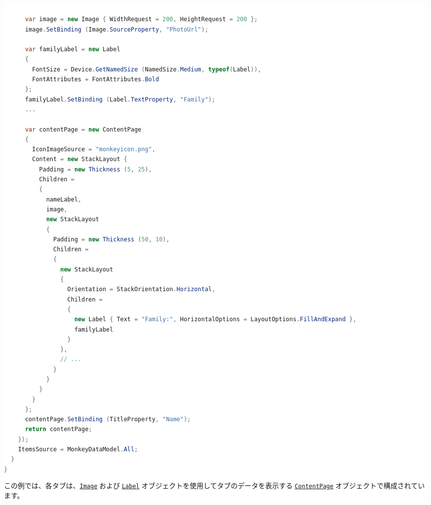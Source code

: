 ```csharp

      var image = new Image { WidthRequest = 200, HeightRequest = 200 };
      image.SetBinding (Image.SourceProperty, "PhotoUrl");

      var familyLabel = new Label
      {
        FontSize = Device.GetNamedSize (NamedSize.Medium, typeof(Label)),
        FontAttributes = FontAttributes.Bold
      };
      familyLabel.SetBinding (Label.TextProperty, "Family");
      ...

      var contentPage = new ContentPage
      {
        IconImageSource = "monkeyicon.png",
        Content = new StackLayout {
          Padding = new Thickness (5, 25),
          Children =
          {
            nameLabel,
            image,
            new StackLayout
            {
              Padding = new Thickness (50, 10),
              Children =
              {
                new StackLayout
                {
                  Orientation = StackOrientation.Horizontal,
                  Children =
                  {
                    new Label { Text = "Family:", HorizontalOptions = LayoutOptions.FillAndExpand },
                    familyLabel
                  }
                },
                // ...
              }
            }
          }
        }
      };
      contentPage.SetBinding (TitleProperty, "Name");
      return contentPage;
    });
    ItemsSource = MonkeyDataModel.All;
  }
}
```

この例では、各タブは、[`Image`](xref:Xamarin.Forms.Image) および [`Label`](xref:Xamarin.Forms.Label) オブジェクトを使用してタブのデータを表示する [`ContentPage`](xref:Xamarin.Forms.ContentPage) オブジェクトで構成されています。
